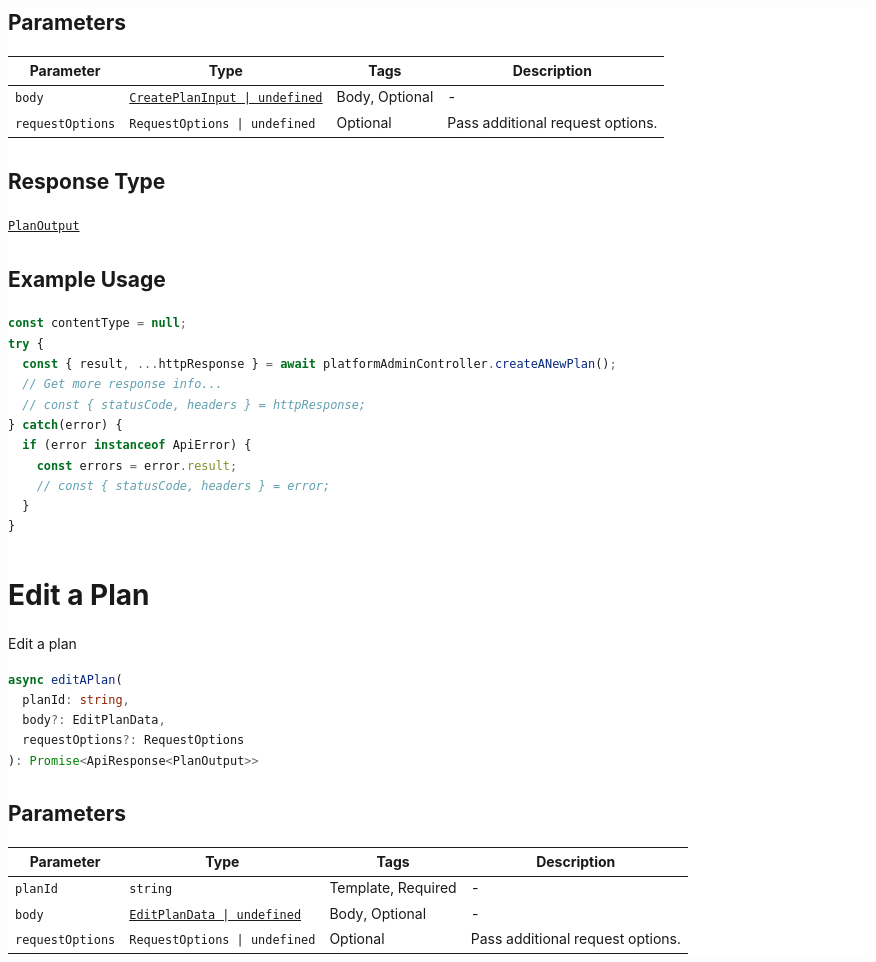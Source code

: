 ## Parameters

| Parameter | Type | Tags | Description |
|  --- | --- | --- | --- |
| `body` | [`CreatePlanInput \| undefined`](../../doc/models/create-plan-input.md) | Body, Optional | - |
| `requestOptions` | `RequestOptions \| undefined` | Optional | Pass additional request options. |

## Response Type

[`PlanOutput`](../../doc/models/plan-output.md)

## Example Usage

```ts
const contentType = null;
try {
  const { result, ...httpResponse } = await platformAdminController.createANewPlan();
  // Get more response info...
  // const { statusCode, headers } = httpResponse;
} catch(error) {
  if (error instanceof ApiError) {
    const errors = error.result;
    // const { statusCode, headers } = error;
  }
}
```


# Edit a Plan

Edit a plan

```ts
async editAPlan(
  planId: string,
  body?: EditPlanData,
  requestOptions?: RequestOptions
): Promise<ApiResponse<PlanOutput>>
```

## Parameters

| Parameter | Type | Tags | Description |
|  --- | --- | --- | --- |
| `planId` | `string` | Template, Required | - |
| `body` | [`EditPlanData \| undefined`](../../doc/models/edit-plan-data.md) | Body, Optional | - |
| `requestOptions` | `RequestOptions \| undefined` | Optional | Pass additional request options. |
